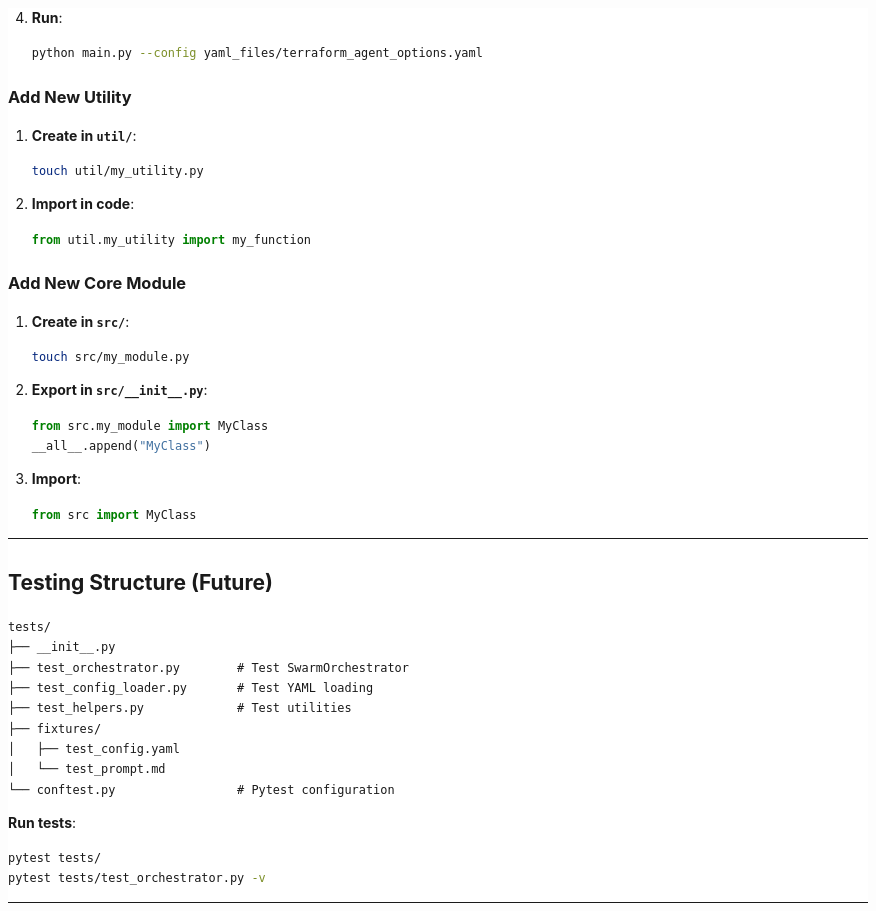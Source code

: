 4. **Run**:
   ```bash
   python main.py --config yaml_files/terraform_agent_options.yaml
   ```

### Add New Utility

1. **Create in `util/`**:
   ```bash
   touch util/my_utility.py
   ```

2. **Import in code**:
   ```python
   from util.my_utility import my_function
   ```

### Add New Core Module

1. **Create in `src/`**:
   ```bash
   touch src/my_module.py
   ```

2. **Export in `src/__init__.py`**:
   ```python
   from src.my_module import MyClass
   __all__.append("MyClass")
   ```

3. **Import**:
   ```python
   from src import MyClass
   ```

---

## Testing Structure (Future)

```
tests/
├── __init__.py
├── test_orchestrator.py        # Test SwarmOrchestrator
├── test_config_loader.py       # Test YAML loading
├── test_helpers.py             # Test utilities
├── fixtures/
│   ├── test_config.yaml
│   └── test_prompt.md
└── conftest.py                 # Pytest configuration
```

**Run tests**:
```bash
pytest tests/
pytest tests/test_orchestrator.py -v
```

---